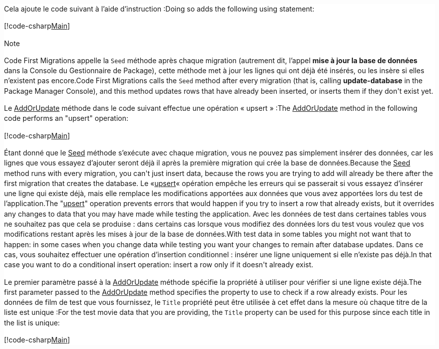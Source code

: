 <span data-ttu-id="3381c-121">Cela ajoute le code suivant à l’aide d’instruction :</span><span class="sxs-lookup"><span data-stu-id="3381c-121">Doing so adds the following using statement:</span></span>

[!code-csharp[Main](adding-a-new-field/samples/sample2.cs)]

> [!NOTE]
> 
> <span data-ttu-id="3381c-122">Code First Migrations appelle la `Seed` méthode après chaque migration (autrement dit, l’appel **mise à jour la base de données** dans la Console du Gestionnaire de Package), cette méthode met à jour les lignes qui ont déjà été insérés, ou les insère si elles n’existent pas encore.</span><span class="sxs-lookup"><span data-stu-id="3381c-122">Code First Migrations calls the `Seed` method after every migration (that is, calling **update-database** in the Package Manager Console), and this method updates rows that have already been inserted, or inserts them if they don't exist yet.</span></span>
> 
> <span data-ttu-id="3381c-123">Le [AddOrUpdate](https://msdn.microsoft.com/library/system.data.entity.migrations.idbsetextensions.addorupdate(v=vs.103).aspx) méthode dans le code suivant effectue une opération « upsert » :</span><span class="sxs-lookup"><span data-stu-id="3381c-123">The [AddOrUpdate](https://msdn.microsoft.com/library/system.data.entity.migrations.idbsetextensions.addorupdate(v=vs.103).aspx) method in the following code performs an "upsert" operation:</span></span>
> 
> [!code-csharp[Main](adding-a-new-field/samples/sample3.cs)]
> 
> <span data-ttu-id="3381c-124">Étant donné que le [Seed](https://msdn.microsoft.com/library/hh829453(v=vs.103).aspx) méthode s’exécute avec chaque migration, vous ne pouvez pas simplement insérer des données, car les lignes que vous essayez d’ajouter seront déjà il après la première migration qui crée la base de données.</span><span class="sxs-lookup"><span data-stu-id="3381c-124">Because the [Seed](https://msdn.microsoft.com/library/hh829453(v=vs.103).aspx) method runs with every migration, you can't just insert data, because the rows you are trying to add will already be there after the first migration that creates the database.</span></span> <span data-ttu-id="3381c-125">Le «[upsert](http://en.wikipedia.org/wiki/Upsert)« opération empêche les erreurs qui se passerait si vous essayez d’insérer une ligne qui existe déjà, mais elle remplace les modifications apportées aux données que vous avez apportées lors du test de l’application.</span><span class="sxs-lookup"><span data-stu-id="3381c-125">The "[upsert](http://en.wikipedia.org/wiki/Upsert)" operation prevents errors that would happen if you try to insert a row that already exists, but it overrides any changes to data that you may have made while testing the application.</span></span> <span data-ttu-id="3381c-126">Avec les données de test dans certaines tables vous ne souhaitez pas que cela se produise : dans certains cas lorsque vous modifiez des données lors du test vous voulez que vos modifications restant après les mises à jour de la base de données.</span><span class="sxs-lookup"><span data-stu-id="3381c-126">With test data in some tables you might not want that to happen: in some cases when you change data while testing you want your changes to remain after database updates.</span></span> <span data-ttu-id="3381c-127">Dans ce cas, vous souhaitez effectuer une opération d’insertion conditionnel : insérer une ligne uniquement si elle n’existe pas déjà.</span><span class="sxs-lookup"><span data-stu-id="3381c-127">In that case you want to do a conditional insert operation: insert a row only if it doesn't already exist.</span></span>   
> 
> <span data-ttu-id="3381c-128">Le premier paramètre passé à la [AddOrUpdate](https://msdn.microsoft.com/library/system.data.entity.migrations.idbsetextensions.addorupdate(v=vs.103).aspx) méthode spécifie la propriété à utiliser pour vérifier si une ligne existe déjà.</span><span class="sxs-lookup"><span data-stu-id="3381c-128">The first parameter passed to the [AddOrUpdate](https://msdn.microsoft.com/library/system.data.entity.migrations.idbsetextensions.addorupdate(v=vs.103).aspx) method specifies the property to use to check if a row already exists.</span></span> <span data-ttu-id="3381c-129">Pour les données de film de test que vous fournissez, le `Title` propriété peut être utilisée à cet effet dans la mesure où chaque titre de la liste est unique :</span><span class="sxs-lookup"><span data-stu-id="3381c-129">For the test movie data that you are providing, the `Title` property can be used for this purpose since each title in the list is unique:</span></span>
> 
> [!code-csharp[Main](adding-a-new-field/samples/sample4.cs)]
> 